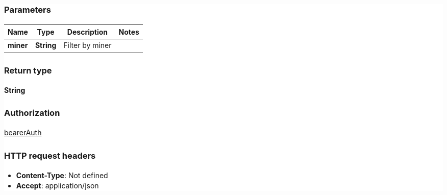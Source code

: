 ### Parameters

Name | Type | Description  | Notes
------------- | ------------- | ------------- | -------------
 **miner** | **String**| Filter by miner |

### Return type

**String**

### Authorization

[bearerAuth](../README.md#bearerAuth)

### HTTP request headers

 - **Content-Type**: Not defined
 - **Accept**: application/json

